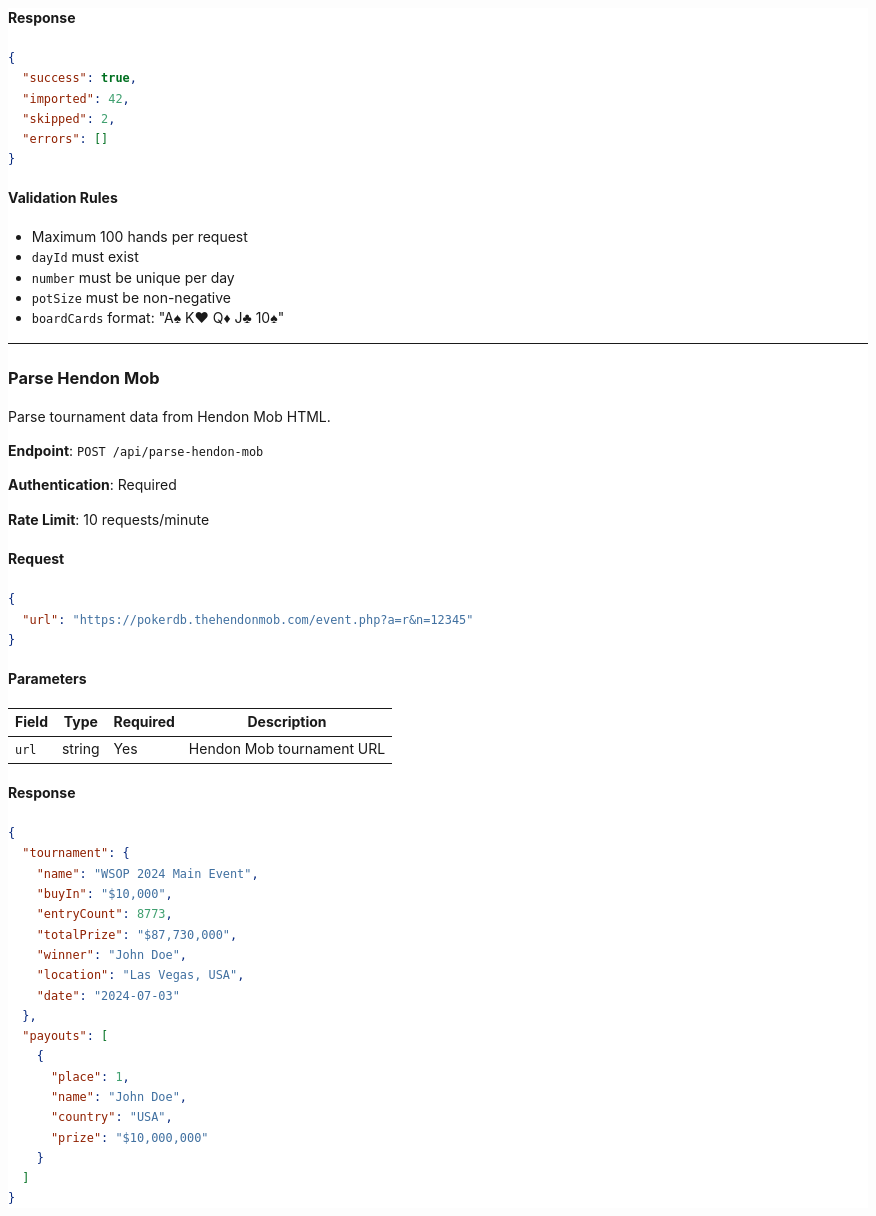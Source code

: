 #### Response

```json
{
  "success": true,
  "imported": 42,
  "skipped": 2,
  "errors": []
}
```

#### Validation Rules

- Maximum 100 hands per request
- `dayId` must exist
- `number` must be unique per day
- `potSize` must be non-negative
- `boardCards` format: "A♠ K♥ Q♦ J♣ 10♠"

---

### Parse Hendon Mob

Parse tournament data from Hendon Mob HTML.

**Endpoint**: `POST /api/parse-hendon-mob`

**Authentication**: Required

**Rate Limit**: 10 requests/minute

#### Request

```json
{
  "url": "https://pokerdb.thehendonmob.com/event.php?a=r&n=12345"
}
```

#### Parameters

| Field | Type | Required | Description |
|-------|------|----------|-------------|
| `url` | string | Yes | Hendon Mob tournament URL |

#### Response

```json
{
  "tournament": {
    "name": "WSOP 2024 Main Event",
    "buyIn": "$10,000",
    "entryCount": 8773,
    "totalPrize": "$87,730,000",
    "winner": "John Doe",
    "location": "Las Vegas, USA",
    "date": "2024-07-03"
  },
  "payouts": [
    {
      "place": 1,
      "name": "John Doe",
      "country": "USA",
      "prize": "$10,000,000"
    }
  ]
}
```